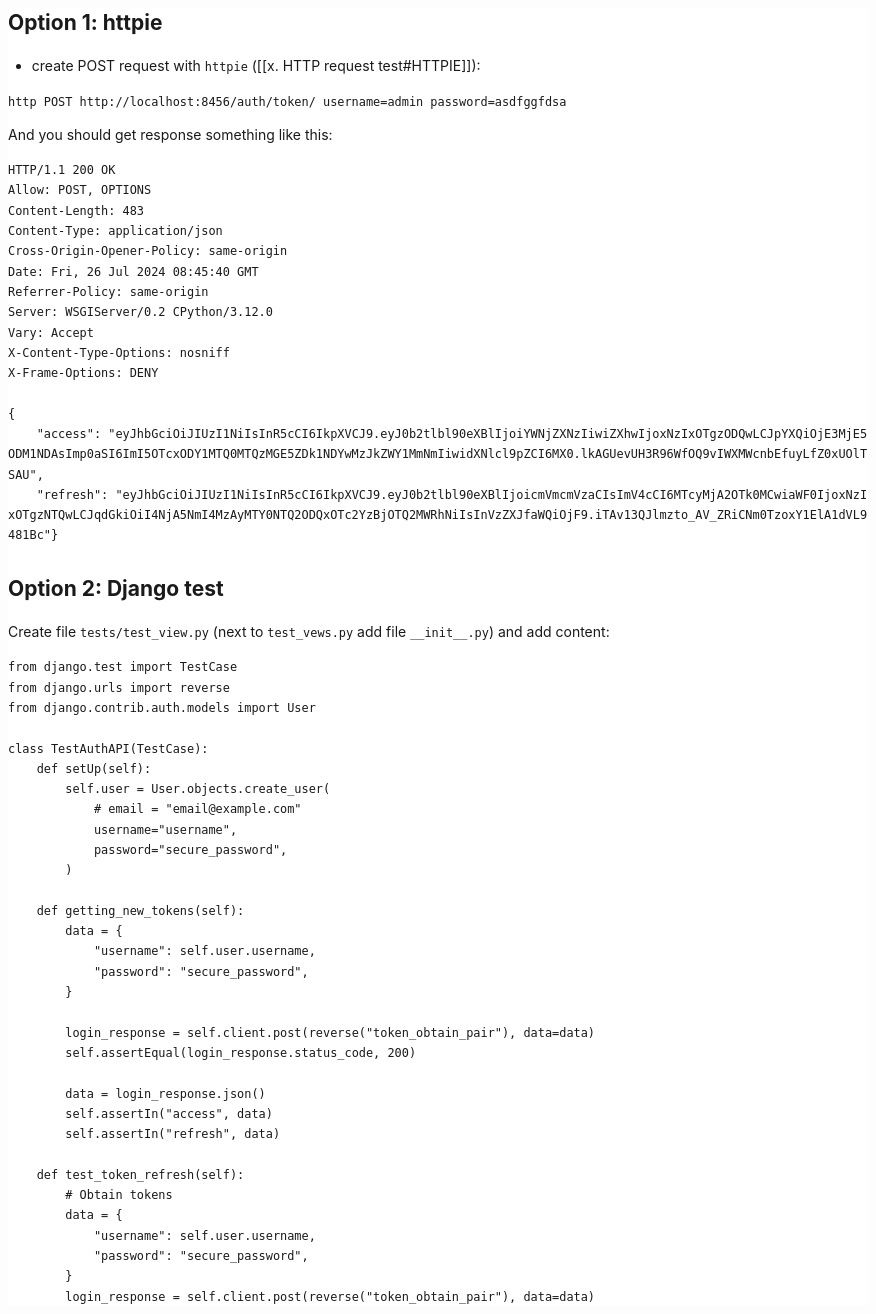 ## Option 1: httpie
- create POST request with `httpie` ([[x. HTTP request test#HTTPIE]]):
```
http POST http://localhost:8456/auth/token/ username=admin password=asdfggfdsa
```
And you should get response something like this:
```
HTTP/1.1 200 OK
Allow: POST, OPTIONS
Content-Length: 483
Content-Type: application/json
Cross-Origin-Opener-Policy: same-origin
Date: Fri, 26 Jul 2024 08:45:40 GMT
Referrer-Policy: same-origin
Server: WSGIServer/0.2 CPython/3.12.0
Vary: Accept
X-Content-Type-Options: nosniff
X-Frame-Options: DENY

{
    "access": "eyJhbGciOiJIUzI1NiIsInR5cCI6IkpXVCJ9.eyJ0b2tlbl90eXBlIjoiYWNjZXNzIiwiZXhwIjoxNzIxOTgzODQwLCJpYXQiOjE3MjE5ODM1NDAsImp0aSI6ImI5OTcxODY1MTQ0MTQzMGE5ZDk1NDYwMzJkZWY1MmNmIiwidXNlcl9pZCI6MX0.lkAGUevUH3R96WfOQ9vIWXMWcnbEfuyLfZ0xUOlTSAU", 
    "refresh": "eyJhbGciOiJIUzI1NiIsInR5cCI6IkpXVCJ9.eyJ0b2tlbl90eXBlIjoicmVmcmVzaCIsImV4cCI6MTcyMjA2OTk0MCwiaWF0IjoxNzIxOTgzNTQwLCJqdGkiOiI4NjA5NmI4MzAyMTY0NTQ2ODQxOTc2YzBjOTQ2MWRhNiIsInVzZXJfaWQiOjF9.iTAv13QJlmzto_AV_ZRiCNm0TzoxY1ElA1dVL9481Bc"}
```

## Option 2: Django test
Create file `tests/test_view.py` (next to `test_vews.py` add file `__init__.py`) and add content:
```
from django.test import TestCase
from django.urls import reverse
from django.contrib.auth.models import User

class TestAuthAPI(TestCase):
	def setUp(self):
		self.user = User.objects.create_user(
            # email = "email@example.com"
            username="username",
            password="secure_password",
        )
	
    def getting_new_tokens(self):
        data = {
            "username": self.user.username,
            "password": "secure_password",
        }
        
        login_response = self.client.post(reverse("token_obtain_pair"), data=data)
        self.assertEqual(login_response.status_code, 200)
        
        data = login_response.json()
        self.assertIn("access", data)
        self.assertIn("refresh", data)
        
	def test_token_refresh(self):
        # Obtain tokens
        data = {
            "username": self.user.username,
            "password": "secure_password",
        }
        login_response = self.client.post(reverse("token_obtain_pair"), data=data)
```